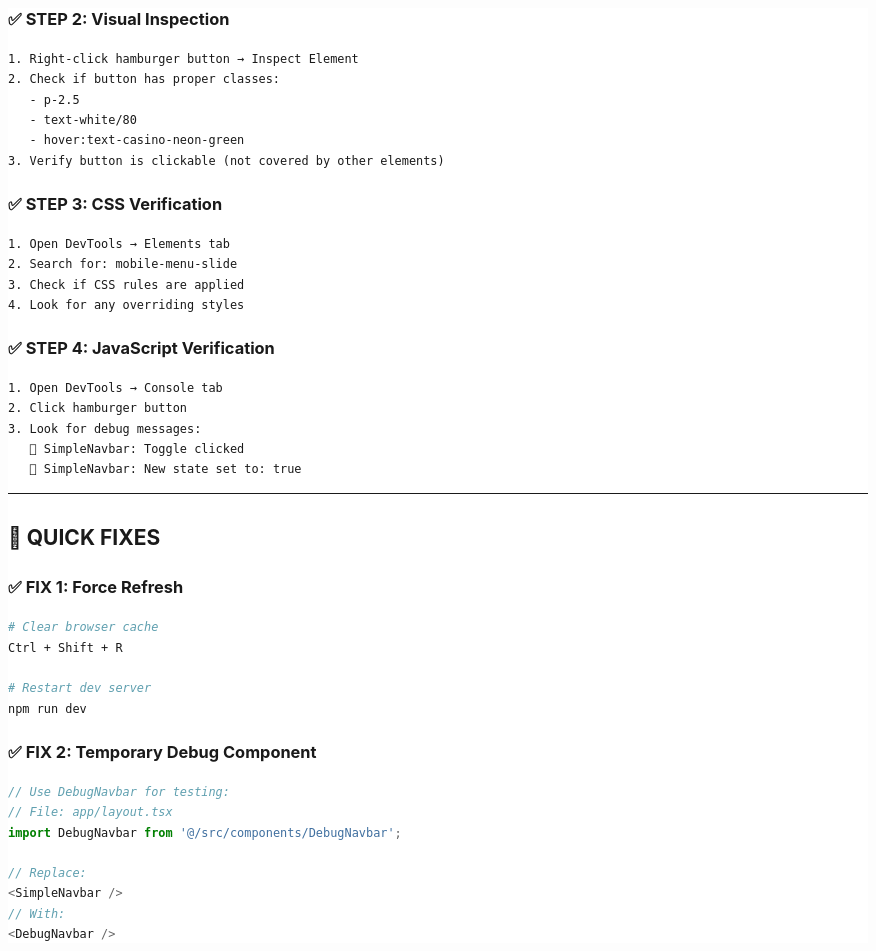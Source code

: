 ### **✅ STEP 2: Visual Inspection**
```
1. Right-click hamburger button → Inspect Element
2. Check if button has proper classes:
   - p-2.5
   - text-white/80
   - hover:text-casino-neon-green
3. Verify button is clickable (not covered by other elements)
```

### **✅ STEP 3: CSS Verification**
```
1. Open DevTools → Elements tab
2. Search for: mobile-menu-slide
3. Check if CSS rules are applied
4. Look for any overriding styles
```

### **✅ STEP 4: JavaScript Verification**
```
1. Open DevTools → Console tab
2. Click hamburger button
3. Look for debug messages:
   🔧 SimpleNavbar: Toggle clicked
   🔧 SimpleNavbar: New state set to: true
```

---

## 🔧 **QUICK FIXES**

### **✅ FIX 1: Force Refresh**
```bash
# Clear browser cache
Ctrl + Shift + R

# Restart dev server
npm run dev
```

### **✅ FIX 2: Temporary Debug Component**
```typescript
// Use DebugNavbar for testing:
// File: app/layout.tsx
import DebugNavbar from '@/src/components/DebugNavbar';

// Replace:
<SimpleNavbar />
// With:
<DebugNavbar />
```
